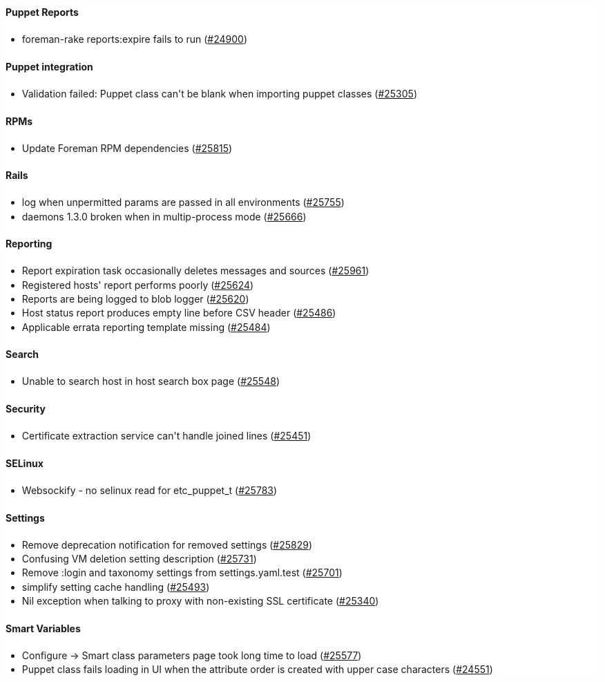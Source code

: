 #### Puppet Reports
* foreman-rake reports:expire fails to run ([#24900](https://projects.theforeman.org/issues/24900))

#### Puppet integration
* Validation failed: Puppet class can't be blank when importing puppet classes ([#25305](https://projects.theforeman.org/issues/25305))

#### RPMs
* Update Foreman RPM dependencies ([#25815](https://projects.theforeman.org/issues/25815))

#### Rails
* log when unpermitted params are passed in all environments ([#25755](https://projects.theforeman.org/issues/25755))
* daemons 1.3.0 broken when in multip-process mode ([#25666](https://projects.theforeman.org/issues/25666))

#### Reporting
* Report expiration task occasionally deletes messages and sources ([#25961](https://projects.theforeman.org/issues/25961))
* Registered hosts' report performs poorly ([#25624](https://projects.theforeman.org/issues/25624))
* Reports are being logged to blob logger ([#25620](https://projects.theforeman.org/issues/25620))
* Host status report produces empty line before CSV header ([#25486](https://projects.theforeman.org/issues/25486))
* Applicable errata reporting template missing ([#25484](https://projects.theforeman.org/issues/25484))

#### Search
* Unable to search host in host search box page ([#25548](https://projects.theforeman.org/issues/25548))

#### Security
* Certificate extraction service can't handle joined lines ([#25451](https://projects.theforeman.org/issues/25451))

#### SELinux
* Websockify - no selinux read for etc_puppet_t ([#25783](https://projects.theforeman.org/issues/25783))

#### Settings
* Remove deprecation notification for removed settings ([#25829](https://projects.theforeman.org/issues/25829))
* Confusing VM deletion setting description ([#25731](https://projects.theforeman.org/issues/25731))
* Remove :login and taxonomy settings from settings.yaml.test ([#25701](https://projects.theforeman.org/issues/25701))
* simplify setting cache handling ([#25493](https://projects.theforeman.org/issues/25493))
* Nil exception when talking to proxy with non-existing SSL certificate ([#25340](https://projects.theforeman.org/issues/25340))

#### Smart Variables
* Configure -> Smart class parameters page took long time to load ([#25577](https://projects.theforeman.org/issues/25577))
* Puppet class fails loading in UI when the attribute order is created with upper case characters ([#24551](https://projects.theforeman.org/issues/24551))
